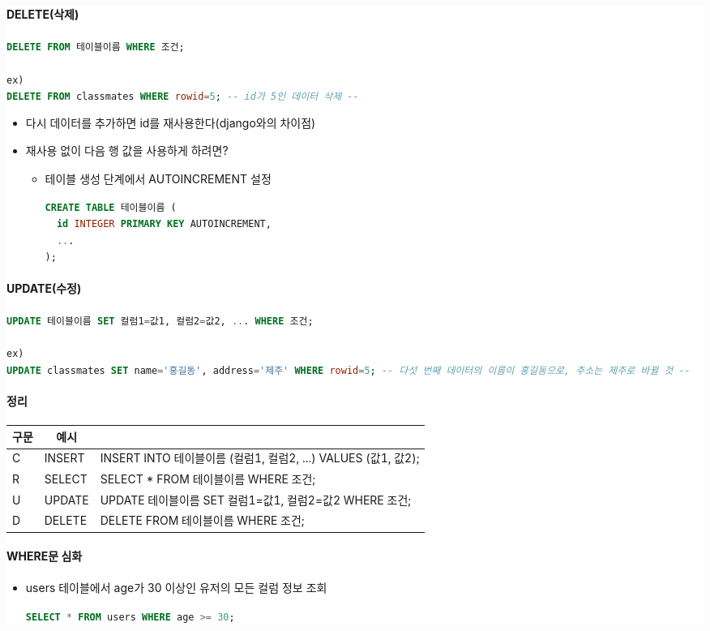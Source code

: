 

#### DELETE(삭제)

```sql
DELETE FROM 테이블이름 WHERE 조건;

ex)
DELETE FROM classmates WHERE rowid=5; -- id가 5인 데이터 삭제 --
```

- 다시 데이터를 추가하면 id를 재사용한다(django와의 차이점)

- 재사용 없이 다음 행 값을 사용하게 하려면?

  - 테이블 생성 단계에서 AUTOINCREMENT 설정

    ```sql
    CREATE TABLE 테이블이름 (
      id INTEGER PRIMARY KEY AUTOINCREMENT,
      ...
    );
    ```



#### UPDATE(수정)

```sql
UPDATE 테이블이름 SET 컬럼1=값1, 컬럼2=값2, ... WHERE 조건;

ex)
UPDATE classmates SET name='홍길동', address='제주' WHERE rowid=5; -- 다섯 번째 데이터의 이름이 홍길동으로, 주소는 제주로 바뀔 것 --
```



#### 정리

| 구문 | 예시   |                                                              |
| ---- | ------ | ------------------------------------------------------------ |
| C    | INSERT | INSERT INTO 테이블이름 (컬럼1, 컬럼2, ...) VALUES (값1, 값2); |
| R    | SELECT | SELECT * FROM 테이블이름 WHERE 조건;                         |
| U    | UPDATE | UPDATE 테이블이름 SET 컬럼1=값1, 컬럼2=값2 WHERE 조건;       |
| D    | DELETE | DELETE FROM 테이블이름 WHERE 조건;                           |



#### WHERE문 심화

- users 테이블에서 age가 30 이상인 유저의 모든 컬럼 정보 조회

  ```sql
  SELECT * FROM users WHERE age >= 30;
  ```
